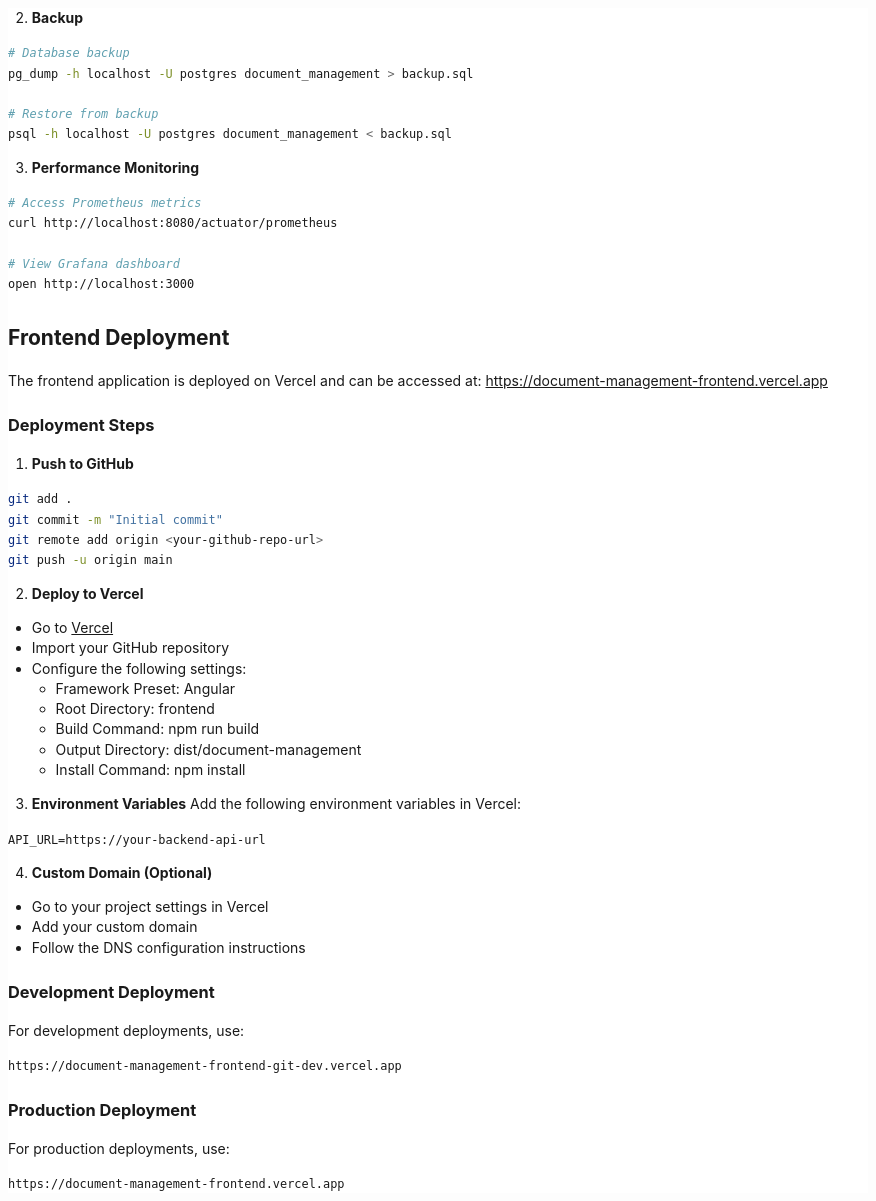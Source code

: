 2. **Backup**
```bash
# Database backup
pg_dump -h localhost -U postgres document_management > backup.sql

# Restore from backup
psql -h localhost -U postgres document_management < backup.sql
```

3. **Performance Monitoring**
```bash
# Access Prometheus metrics
curl http://localhost:8080/actuator/prometheus

# View Grafana dashboard
open http://localhost:3000
```

## Frontend Deployment

The frontend application is deployed on Vercel and can be accessed at:
https://document-management-frontend.vercel.app

### Deployment Steps

1. **Push to GitHub**
```bash
git add .
git commit -m "Initial commit"
git remote add origin <your-github-repo-url>
git push -u origin main
```

2. **Deploy to Vercel**
- Go to [Vercel](https://vercel.com)
- Import your GitHub repository
- Configure the following settings:
   - Framework Preset: Angular
   - Root Directory: frontend
   - Build Command: npm run build
   - Output Directory: dist/document-management
   - Install Command: npm install

3. **Environment Variables**
   Add the following environment variables in Vercel:
```
API_URL=https://your-backend-api-url
```

4. **Custom Domain (Optional)**
- Go to your project settings in Vercel
- Add your custom domain
- Follow the DNS configuration instructions

### Development Deployment
For development deployments, use:
```
https://document-management-frontend-git-dev.vercel.app
```

### Production Deployment
For production deployments, use:
```
https://document-management-frontend.vercel.app
``` 